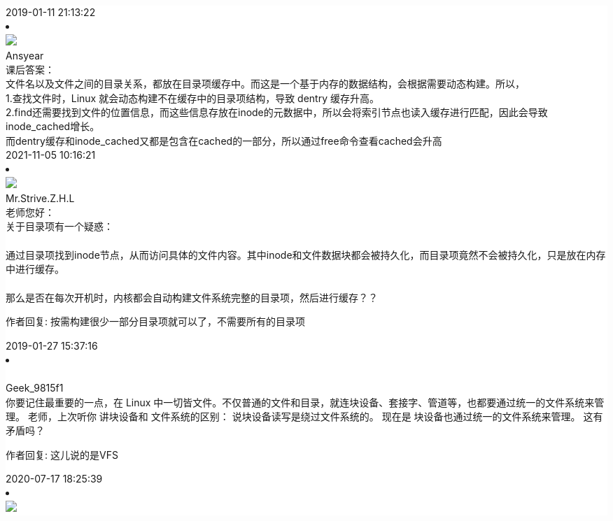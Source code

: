   </div>
  <div class="_3klNVc4Z_0">
    <div class="_3Hkula0k_0">2019-01-11 21:13:22</div>
  </div>
</div>
</div>
</li>
<li>
<div class="_2sjJGcOH_0"><img src="https://static001.geekbang.org/account/avatar/00/18/dc/49/43ae1627.jpg"
  class="_3FLYR4bF_0">
<div class="_36ChpWj4_0">
  <div class="_2zFoi7sd_0"><span>Ansyear</span>
  </div>
  <div class="_2_QraFYR_0">课后答案：<br>文件名以及文件之间的目录关系，都放在目录项缓存中。而这是一个基于内存的数据结构，会根据需要动态构建。所以，<br>1.查找文件时，Linux 就会动态构建不在缓存中的目录项结构，导致 dentry 缓存升高。<br>2.find还需要找到文件的位置信息，而这些信息存放在inode的元数据中，所以会将索引节点也读入缓存进行匹配，因此会导致inode_cached增长。<br>而dentry缓存和inode_cached又都是包含在cached的一部分，所以通过free命令查看cached会升高</div>
  <div class="_10o3OAxT_0">
    
  </div>
  <div class="_3klNVc4Z_0">
    <div class="_3Hkula0k_0">2021-11-05 10:16:21</div>
  </div>
</div>
</div>
</li>
<li>
<div class="_2sjJGcOH_0"><img src="https://static001.geekbang.org/account/avatar/00/0f/b8/36/542c96bf.jpg"
  class="_3FLYR4bF_0">
<div class="_36ChpWj4_0">
  <div class="_2zFoi7sd_0"><span>Mr.Strive.Z.H.L</span>
  </div>
  <div class="_2_QraFYR_0">老师您好：<br>关于目录项有一个疑惑：<br><br>通过目录项找到inode节点，从而访问具体的文件内容。其中inode和文件数据块都会被持久化，而目录项竟然不会被持久化，只是放在内存中进行缓存。<br><br>那么是否在每次开机时，内核都会自动构建文件系统完整的目录项，然后进行缓存？？</div>
  <div class="_10o3OAxT_0">
    <p class="_3KxQPN3V_0">作者回复: 按需构建很少一部分目录项就可以了，不需要所有的目录项</p>
  </div>
  <div class="_3klNVc4Z_0">
    <div class="_3Hkula0k_0">2019-01-27 15:37:16</div>
  </div>
</div>
</div>
</li>
<li>
<div class="_2sjJGcOH_0"><img src=""
  class="_3FLYR4bF_0">
<div class="_36ChpWj4_0">
  <div class="_2zFoi7sd_0"><span>Geek_9815f1</span>
  </div>
  <div class="_2_QraFYR_0">你要记住最重要的一点，在 Linux 中一切皆文件。不仅普通的文件和目录，就连块设备、套接字、管道等，也都要通过统一的文件系统来管理。    老师，上次听你 讲块设备和 文件系统的区别： 说块设备读写是绕过文件系统的。 现在是 块设备也通过统一的文件系统来管理。 这有矛盾吗？</div>
  <div class="_10o3OAxT_0">
    <p class="_3KxQPN3V_0">作者回复: 这儿说的是VFS</p>
  </div>
  <div class="_3klNVc4Z_0">
    <div class="_3Hkula0k_0">2020-07-17 18:25:39</div>
  </div>
</div>
</div>
</li>
<li>
<div class="_2sjJGcOH_0"><img src="https://static001.geekbang.org/account/avatar/00/10/4e/0f/c43745e7.jpg"
  class="_3FLYR4bF_0">